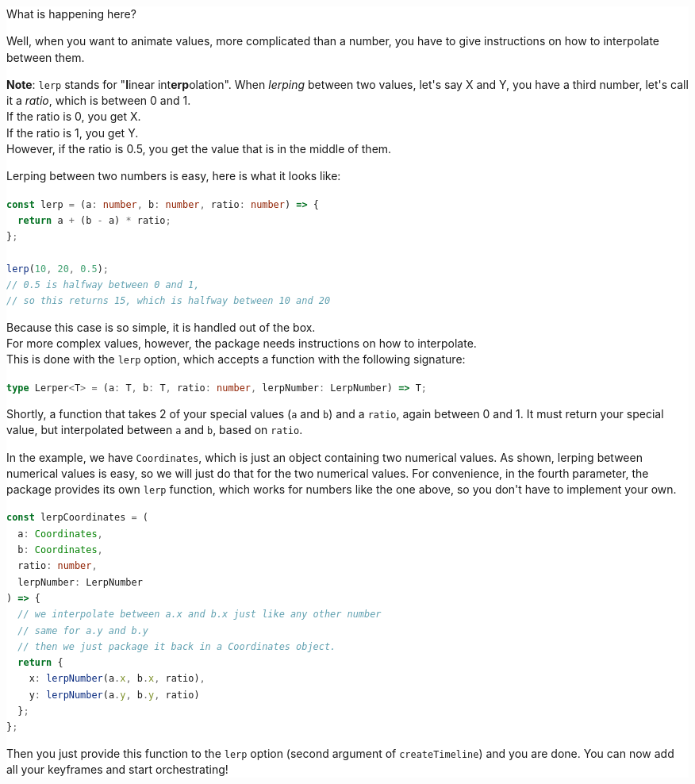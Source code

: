 What is happening here?

Well, when you want to animate values, more complicated than a number, you have to give instructions on how to interpolate between them.

**Note**: `lerp` stands for "**l**inear int**erp**olation". When _lerping_ between two values, let's say X and Y, you have a third number, let's call it a _ratio_, which is between 0 and 1.\
If the ratio is 0, you get X.\
If the ratio is 1, you get Y.\
However, if the ratio is 0.5, you get the value that is in the middle of them.

Lerping between two numbers is easy, here is what it looks like:

```ts
const lerp = (a: number, b: number, ratio: number) => {
  return a + (b - a) * ratio;
};

lerp(10, 20, 0.5);
// 0.5 is halfway between 0 and 1,
// so this returns 15, which is halfway between 10 and 20
```

Because this case is so simple, it is handled out of the box.\
For more complex values, however, the package needs instructions on how to interpolate.\
This is done with the `lerp` option, which accepts a function with the following signature:

```ts
type Lerper<T> = (a: T, b: T, ratio: number, lerpNumber: LerpNumber) => T;
```

Shortly, a function that takes 2 of your special values (`a` and `b`) and a `ratio`, again between 0 and 1. It must return your special value, but interpolated between `a` and `b`, based on `ratio`.

In the example, we have `Coordinates`, which is just an object containing two numerical values. As shown, lerping between numerical values is easy, so we will just do that for the two numerical values. For convenience, in the fourth parameter, the package provides its own `lerp` function, which works for numbers like the one above, so you don't have to implement your own.

```ts
const lerpCoordinates = (
  a: Coordinates,
  b: Coordinates,
  ratio: number,
  lerpNumber: LerpNumber
) => {
  // we interpolate between a.x and b.x just like any other number
  // same for a.y and b.y
  // then we just package it back in a Coordinates object.
  return {
    x: lerpNumber(a.x, b.x, ratio),
    y: lerpNumber(a.y, b.y, ratio)
  };
};
```

Then you just provide this function to the `lerp` option (second argument of `createTimeline`) and you are done. You can now add all your keyframes and start orchestrating!
